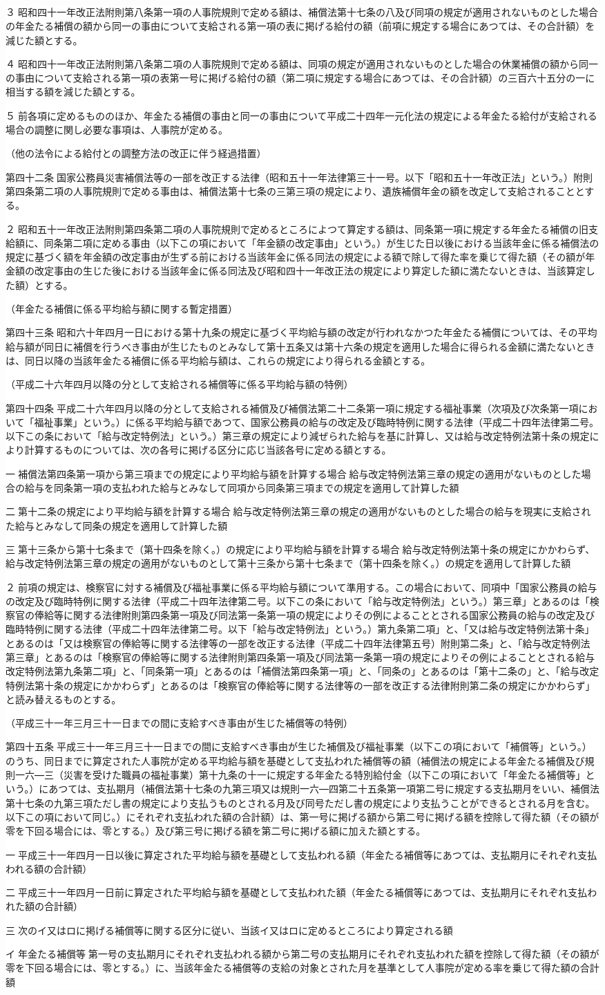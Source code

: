 ３ 昭和四十一年改正法附則第八条第一項の人事院規則で定める額は、補償法第十七条の八及び同項の規定が適用されないものとした場合の年金たる補償の額から同一の事由について支給される第一項の表に掲げる給付の額（前項に規定する場合にあつては、その合計額）を減じた額とする。

４ 昭和四十一年改正法附則第八条第二項の人事院規則で定める額は、同項の規定が適用されないものとした場合の休業補償の額から同一の事由について支給される第一項の表第一号に掲げる給付の額（第二項に規定する場合にあつては、その合計額）の三百六十五分の一に相当する額を減じた額とする。

５ 前各項に定めるもののほか、年金たる補償の事由と同一の事由について平成二十四年一元化法の規定による年金たる給付が支給される場合の調整に関し必要な事項は、人事院が定める。

（他の法令による給付との調整方法の改正に伴う経過措置）

第四十二条 国家公務員災害補償法等の一部を改正する法律（昭和五十一年法律第三十一号。以下「昭和五十一年改正法」という。）附則第四条第二項の人事院規則で定める事由は、補償法第十七条の三第三項の規定により、遺族補償年金の額を改定して支給されることとする。

２ 昭和五十一年改正法附則第四条第二項の人事院規則で定めるところによつて算定する額は、同条第一項に規定する年金たる補償の旧支給額に、同条第二項に定める事由（以下この項において「年金額の改定事由」という。）が生じた日以後における当該年金に係る補償法の規定に基づく額を年金額の改定事由が生ずる前における当該年金に係る同法の規定による額で除して得た率を乗じて得た額（その額が年金額の改定事由の生じた後における当該年金に係る同法及び昭和四十一年改正法の規定により算定した額に満たないときは、当該算定した額）とする。

（年金たる補償に係る平均給与額に関する暫定措置）

第四十三条 昭和六十年四月一日における第十九条の規定に基づく平均給与額の改定が行われなかつた年金たる補償については、その平均給与額が同日に補償を行うべき事由が生じたものとみなして第十五条又は第十六条の規定を適用した場合に得られる金額に満たないときは、同日以降の当該年金たる補償に係る平均給与額は、これらの規定により得られる金額とする。

（平成二十六年四月以降の分として支給される補償等に係る平均給与額の特例）

第四十四条 平成二十六年四月以降の分として支給される補償及び補償法第二十二条第一項に規定する福祉事業（次項及び次条第一項において「福祉事業」という。）に係る平均給与額であつて、国家公務員の給与の改定及び臨時特例に関する法律（平成二十四年法律第二号。以下この条において「給与改定特例法」という。）第三章の規定により減ぜられた給与を基に計算し、又は給与改定特例法第十条の規定により計算するものについては、次の各号に掲げる区分に応じ当該各号に定める額とする。

一 補償法第四条第一項から第三項までの規定により平均給与額を計算する場合 給与改定特例法第三章の規定の適用がないものとした場合の給与を同条第一項の支払われた給与とみなして同項から同条第三項までの規定を適用して計算した額

二 第十二条の規定により平均給与額を計算する場合 給与改定特例法第三章の規定の適用がないものとした場合の給与を現実に支給された給与とみなして同条の規定を適用して計算した額

三 第十三条から第十七条まで（第十四条を除く。）の規定により平均給与額を計算する場合 給与改定特例法第十条の規定にかかわらず、給与改定特例法第三章の規定の適用がないものとして第十三条から第十七条まで（第十四条を除く。）の規定を適用して計算した額

２ 前項の規定は、検察官に対する補償及び福祉事業に係る平均給与額について準用する。この場合において、同項中「国家公務員の給与の改定及び臨時特例に関する法律（平成二十四年法律第二号。以下この条において「給与改定特例法」という。）第三章」とあるのは「検察官の俸給等に関する法律附則第四条第一項及び同法第一条第一項の規定によりその例によることとされる国家公務員の給与の改定及び臨時特例に関する法律（平成二十四年法律第二号。以下「給与改定特例法」という。）第九条第二項」と、「又は給与改定特例法第十条」とあるのは「又は検察官の俸給等に関する法律等の一部を改正する法律（平成二十四年法律第五号）附則第二条」と、「給与改定特例法第三章」とあるのは「検察官の俸給等に関する法律附則第四条第一項及び同法第一条第一項の規定によりその例によることとされる給与改定特例法第九条第二項」と、「同条第一項」とあるのは「補償法第四条第一項」と、「同条の」とあるのは「第十二条の」と、「給与改定特例法第十条の規定にかかわらず」とあるのは「検察官の俸給等に関する法律等の一部を改正する法律附則第二条の規定にかかわらず」と読み替えるものとする。

（平成三十一年三月三十一日までの間に支給すべき事由が生じた補償等の特例）

第四十五条 平成三十一年三月三十一日までの間に支給すべき事由が生じた補償及び福祉事業（以下この項において「補償等」という。）のうち、同日までに算定された人事院が定める平均給与額を基礎として支払われた補償等の額（補償法の規定による年金たる補償及び規則一六―三（災害を受けた職員の福祉事業）第十九条の十一に規定する年金たる特別給付金（以下この項において「年金たる補償等」という。）にあつては、支払期月（補償法第十七条の九第三項又は規則一六―四第二十五条第一項第二号に規定する支払期月をいい、補償法第十七条の九第三項ただし書の規定により支払うものとされる月及び同号ただし書の規定により支払うことができるとされる月を含む。以下この項において同じ。）にそれぞれ支払われた額の合計額）は、第一号に掲げる額から第二号に掲げる額を控除して得た額（その額が零を下回る場合には、零とする。）及び第三号に掲げる額を第二号に掲げる額に加えた額とする。

一 平成三十一年四月一日以後に算定された平均給与額を基礎として支払われる額（年金たる補償等にあつては、支払期月にそれぞれ支払われる額の合計額）

二 平成三十一年四月一日前に算定された平均給与額を基礎として支払われた額（年金たる補償等にあつては、支払期月にそれぞれ支払われた額の合計額）

三 次のイ又はロに掲げる補償等に関する区分に従い、当該イ又はロに定めるところにより算定される額

イ 年金たる補償等 第一号の支払期月にそれぞれ支払われる額から第二号の支払期月にそれぞれ支払われた額を控除して得た額（その額が零を下回る場合には、零とする。）に、当該年金たる補償等の支給の対象とされた月を基準として人事院が定める率を乗じて得た額の合計額
